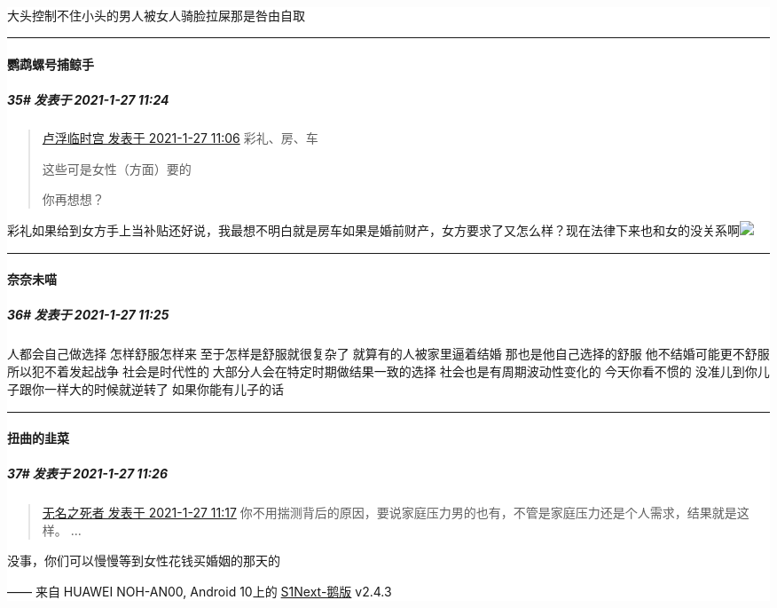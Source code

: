 大头控制不住小头的男人被女人骑脸拉屎那是咎由自取







*****

####  鹦鹉螺号捕鲸手  
##### 35#       发表于 2021-1-27 11:24



<blockquote><a href="httphttps://bbs.saraba1st.com/2b/forum.php?mod=redirect&amp;goto=findpost&amp;pid=50157587&amp;ptid=1984894" target="_blank">卢浮临时宫 发表于 2021-1-27 11:06</a>
彩礼、房、车

这些可是女性（方面）要的

你再想想？</blockquote>
彩礼如果给到女方手上当补贴还好说，我最想不明白就是房车如果是婚前财产，女方要求了又怎么样？现在法律下来也和女的没关系啊<img src="https://static.saraba1st.com/image/smiley/face2017/001.png" referrerpolicy="no-referrer">







*****

####  奈奈未喵  
##### 36#       发表于 2021-1-27 11:25




人都会自己做选择 怎样舒服怎样来
至于怎样是舒服就很复杂了 就算有的人被家里逼着结婚 那也是他自己选择的舒服 他不结婚可能更不舒服
所以犯不着发起战争 社会是时代性的 大部分人会在特定时期做结果一致的选择 社会也是有周期波动性变化的 今天你看不惯的 没准儿到你儿子跟你一样大的时候就逆转了
如果你能有儿子的话







*****

####  扭曲的韭菜  
##### 37#       发表于 2021-1-27 11:26



<blockquote><a href="httphttps://bbs.saraba1st.com/2b/forum.php?mod=redirect&amp;goto=findpost&amp;pid=50157747&amp;ptid=1984894" target="_blank">无名之死者 发表于 2021-1-27 11:17</a>
你不用揣测背后的原因，要说家庭压力男的也有，不管是家庭压力还是个人需求，结果就是这样。 ...</blockquote>
没事，你们可以慢慢等到女性花钱买婚姻的那天的

—— 来自 HUAWEI NOH-AN00, Android 10上的 [S1Next-鹅版](https://github.com/ykrank/S1-Next/releases) v2.4.3



